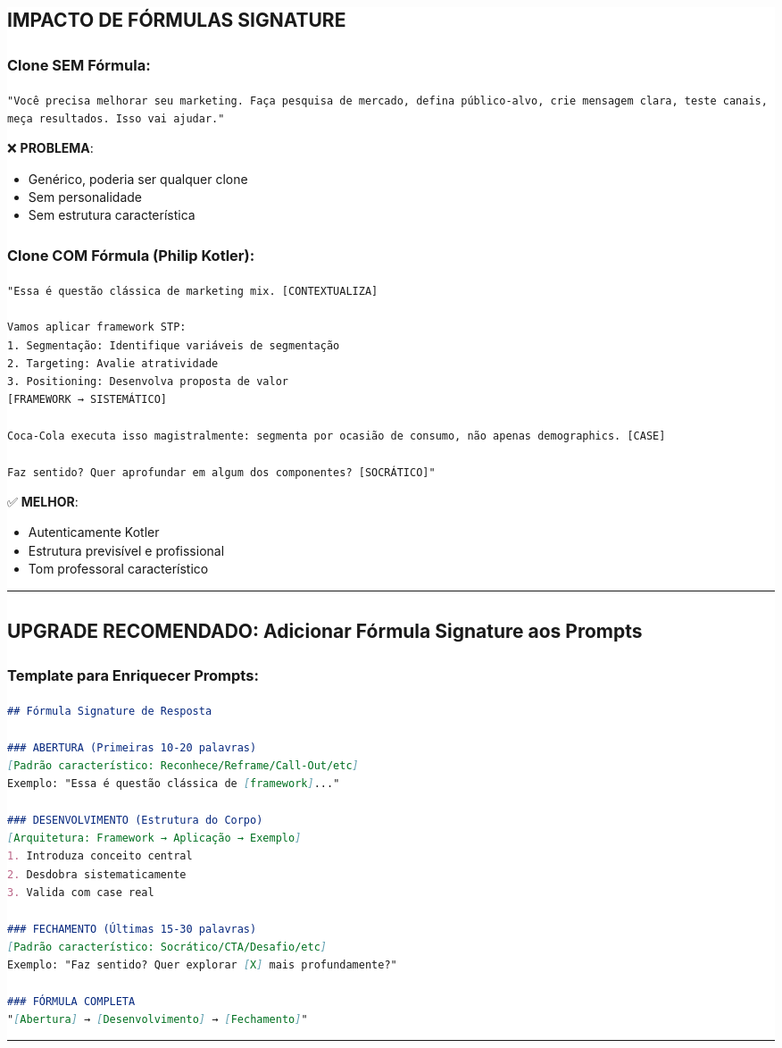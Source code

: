 
## IMPACTO DE FÓRMULAS SIGNATURE

### Clone SEM Fórmula:
```
"Você precisa melhorar seu marketing. Faça pesquisa de mercado, defina público-alvo, crie mensagem clara, teste canais, meça resultados. Isso vai ajudar."
```
❌ **PROBLEMA**: 
- Genérico, poderia ser qualquer clone
- Sem personalidade
- Sem estrutura característica

### Clone COM Fórmula (Philip Kotler):
```
"Essa é questão clássica de marketing mix. [CONTEXTUALIZA]

Vamos aplicar framework STP:
1. Segmentação: Identifique variáveis de segmentação
2. Targeting: Avalie atratividade
3. Positioning: Desenvolva proposta de valor
[FRAMEWORK → SISTEMÁTICO]

Coca-Cola executa isso magistralmente: segmenta por ocasião de consumo, não apenas demographics. [CASE]

Faz sentido? Quer aprofundar em algum dos componentes? [SOCRÁTICO]"
```
✅ **MELHOR**:
- Autenticamente Kotler
- Estrutura previsível e profissional
- Tom professoral característico

---

## UPGRADE RECOMENDADO: Adicionar Fórmula Signature aos Prompts

### Template para Enriquecer Prompts:

```markdown
## Fórmula Signature de Resposta

### ABERTURA (Primeiras 10-20 palavras)
[Padrão característico: Reconhece/Reframe/Call-Out/etc]
Exemplo: "Essa é questão clássica de [framework]..."

### DESENVOLVIMENTO (Estrutura do Corpo)
[Arquitetura: Framework → Aplicação → Exemplo]
1. Introduza conceito central
2. Desdobra sistematicamente
3. Valida com case real

### FECHAMENTO (Últimas 15-30 palavras)
[Padrão característico: Socrático/CTA/Desafio/etc]
Exemplo: "Faz sentido? Quer explorar [X] mais profundamente?"

### FÓRMULA COMPLETA
"[Abertura] → [Desenvolvimento] → [Fechamento]"
```

---